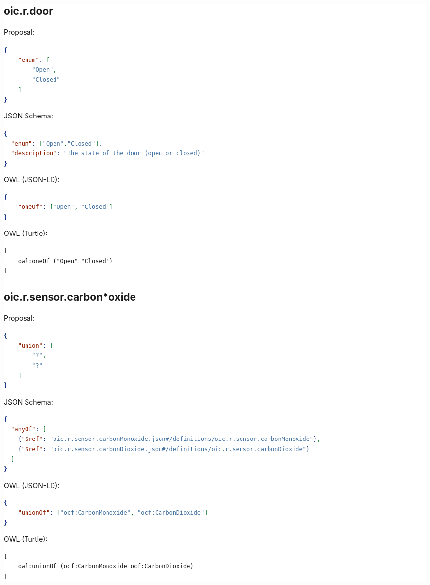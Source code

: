 ## oic.r.door
Proposal:
```json
{
    "enum": [
        "Open",
        "Closed"
    ]
}
```

JSON Schema:
```json
{
  "enum": ["Open","Closed"],
  "description": "The state of the door (open or closed)"
}
```

OWL (JSON-LD):
```json
{
    "oneOf": ["Open", "Closed"]
}
```

OWL (Turtle):
```
[
    owl:oneOf ("Open" "Closed")
]
```

## oic.r.sensor.carbon*oxide
Proposal:
```json
{
    "union": [
        "?",
        "?"
    ]
}
```

JSON Schema:
```json
{
  "anyOf": [
    {"$ref": "oic.r.sensor.carbonMonoxide.json#/definitions/oic.r.sensor.carbonMonoxide"},
    {"$ref": "oic.r.sensor.carbonDioxide.json#/definitions/oic.r.sensor.carbonDioxide"}
  ]
}
```

OWL (JSON-LD):
```json
{
    "unionOf": ["ocf:CarbonMonoxide", "ocf:CarbonDioxide"]
}
```

OWL (Turtle):
```
[
    owl:unionOf (ocf:CarbonMonoxide ocf:CarbonDioxide)
]
```
